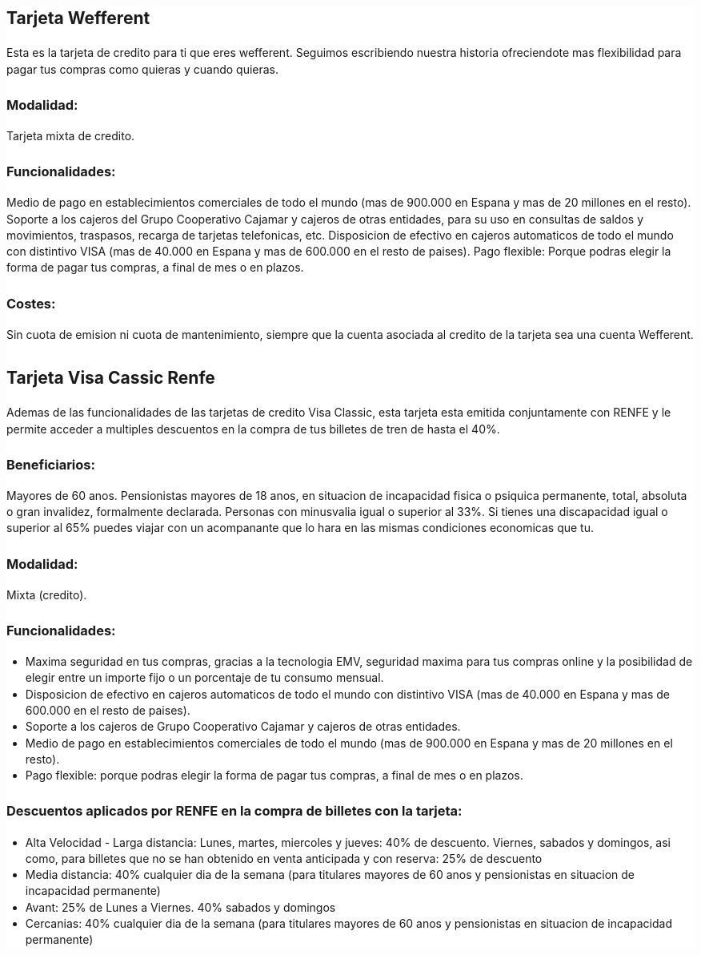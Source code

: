 ## Tarjeta Wefferent
Esta es la tarjeta de credito para ti que eres wefferent. Seguimos escribiendo nuestra historia ofreciendote mas flexibilidad para pagar tus compras como quieras y cuando quieras. 

### Modalidad:
Tarjeta mixta de credito.

### Funcionalidades: 
Medio de pago en establecimientos comerciales de todo el mundo (mas de 900.000 en Espana y mas de 20 millones en el resto). Soporte a los cajeros del Grupo Cooperativo Cajamar y cajeros de otras entidades, para su uso en consultas de saldos y movimientos, traspasos, recarga de tarjetas telefonicas, etc. Disposicion de efectivo en cajeros automaticos de todo el mundo con distintivo VISA (mas de 40.000 en Espana y mas de 600.000 en el resto de paises). Pago flexible: Porque podras elegir la forma de pagar tus compras, a final de mes o en plazos.

### Costes: 
Sin cuota de emision ni cuota de mantenimiento, siempre que la cuenta asociada al credito de la tarjeta sea una cuenta Wefferent.

## Tarjeta Visa Cassic Renfe
Ademas de las funcionalidades de las tarjetas de credito Visa Classic, esta tarjeta esta emitida conjuntamente con RENFE y le permite acceder a multiples descuentos en la compra de tus billetes de tren de hasta el 40%.

### Beneficiarios:
Mayores de 60 anos. Pensionistas mayores de 18 anos, en situacion de incapacidad fisica o psiquica permanente, total, absoluta o gran invalidez, formalmente declarada. Personas con minusvalia igual o superior al 33%. Si tienes una discapacidad igual o superior al 65% puedes viajar con un acompanante que lo hara en las mismas condiciones economicas que tu.

### Modalidad:
Mixta (credito).

### Funcionalidades: 
- Maxima seguridad en tus compras, gracias a la tecnologia EMV, seguridad maxima para tus compras online y la posibilidad de elegir entre un importe fijo o un porcentaje de tu consumo mensual. 
- Disposicion de efectivo en cajeros automaticos de todo el mundo con distintivo VISA (mas de 40.000 en Espana y mas de 600.000 en el resto de paises).
- Soporte a los cajeros de Grupo Cooperativo Cajamar y cajeros de otras entidades.
- Medio de pago en establecimientos comerciales de todo el mundo (mas de 900.000 en Espana y mas de 20 millones en el resto).
- Pago flexible: porque podras elegir la forma de pagar tus compras, a final de mes o en plazos.

### Descuentos aplicados por RENFE en la compra de billetes con la tarjeta:
- Alta Velocidad - Larga distancia: Lunes, martes, miercoles y jueves: 40% de descuento. Viernes, sabados y domingos, asi como, para billetes que no se han obtenido en venta anticipada y con reserva: 25% de descuento
- Media distancia: 40% cualquier dia de la semana (para titulares mayores de 60 anos y pensionistas en situacion de incapacidad permanente)
- Avant: 25% de Lunes a Viernes. 40% sabados y domingos
- Cercanias: 40% cualquier dia de la semana (para titulares mayores de 60 anos y pensionistas en situacion de incapacidad permanente)
